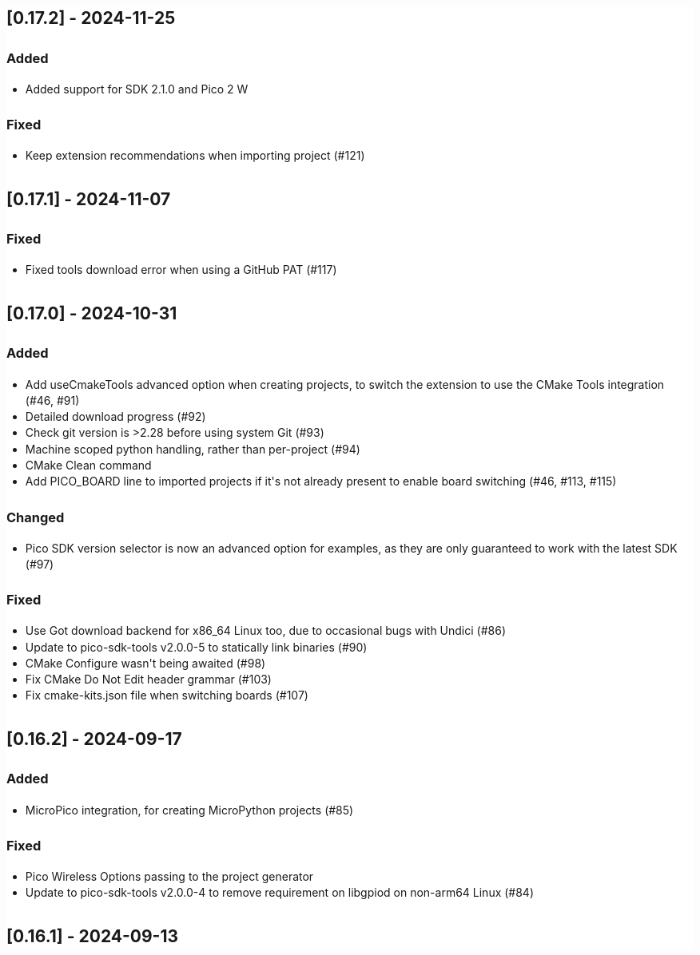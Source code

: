 ## [0.17.2] - 2024-11-25

### Added
- Added support for SDK 2.1.0 and Pico 2 W

### Fixed
- Keep extension recommendations when importing project (#121)

## [0.17.1] - 2024-11-07

### Fixed
- Fixed tools download error when using a GitHub PAT (#117)

## [0.17.0] - 2024-10-31

### Added
- Add useCmakeTools advanced option when creating projects, to switch the extension to use the CMake Tools integration (#46, #91)
- Detailed download progress (#92)
- Check git version is >2.28 before using system Git (#93)
- Machine scoped python handling, rather than per-project (#94)
- CMake Clean command
- Add PICO_BOARD line to imported projects if it's not already present to enable board switching (#46, #113, #115)

### Changed
- Pico SDK version selector is now an advanced option for examples, as they are only guaranteed to work with the latest SDK (#97)

### Fixed
- Use Got download backend for x86_64 Linux too, due to occasional bugs with Undici (#86)
- Update to pico-sdk-tools v2.0.0-5 to statically link binaries (#90)
- CMake Configure wasn't being awaited (#98)
- Fix CMake Do Not Edit header grammar (#103)
- Fix cmake-kits.json file when switching boards (#107)

## [0.16.2] - 2024-09-17

### Added
- MicroPico integration, for creating MicroPython projects (#85)

### Fixed
- Pico Wireless Options passing to the project generator
- Update to pico-sdk-tools v2.0.0-4 to remove requirement on libgpiod on non-arm64 Linux (#84)

## [0.16.1] - 2024-09-13
